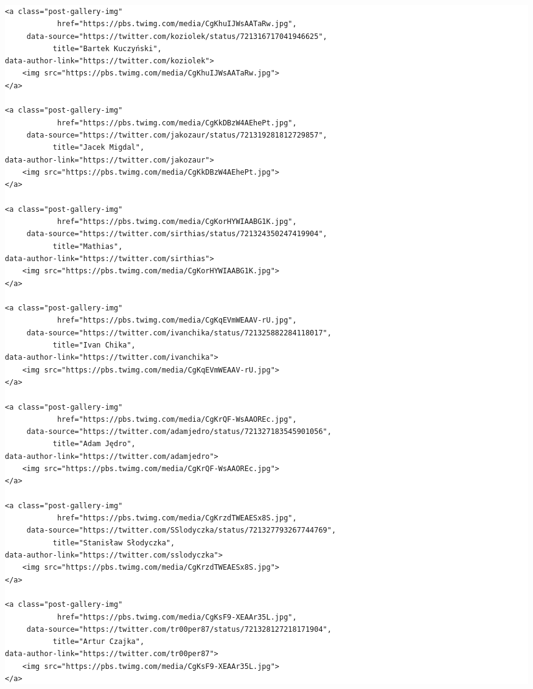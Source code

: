     <a class="post-gallery-img"
                href="https://pbs.twimg.com/media/CgKhuIJWsAATaRw.jpg",
         data-source="https://twitter.com/koziolek/status/721316717041946625", 
               title="Bartek Kuczyński", 
    data-author-link="https://twitter.com/koziolek">
        <img src="https://pbs.twimg.com/media/CgKhuIJWsAATaRw.jpg">
    </a>

    <a class="post-gallery-img"
                href="https://pbs.twimg.com/media/CgKkDBzW4AEhePt.jpg",
         data-source="https://twitter.com/jakozaur/status/721319281812729857", 
               title="Jacek Migdal", 
    data-author-link="https://twitter.com/jakozaur">
        <img src="https://pbs.twimg.com/media/CgKkDBzW4AEhePt.jpg">
    </a>

    <a class="post-gallery-img"
                href="https://pbs.twimg.com/media/CgKorHYWIAABG1K.jpg",
         data-source="https://twitter.com/sirthias/status/721324350247419904", 
               title="Mathias", 
    data-author-link="https://twitter.com/sirthias">
        <img src="https://pbs.twimg.com/media/CgKorHYWIAABG1K.jpg">
    </a>

    <a class="post-gallery-img"
                href="https://pbs.twimg.com/media/CgKqEVmWEAAV-rU.jpg",
         data-source="https://twitter.com/ivanchika/status/721325882284118017", 
               title="Ivan Chika", 
    data-author-link="https://twitter.com/ivanchika">
        <img src="https://pbs.twimg.com/media/CgKqEVmWEAAV-rU.jpg">
    </a>

    <a class="post-gallery-img"
                href="https://pbs.twimg.com/media/CgKrQF-WsAAOREc.jpg",
         data-source="https://twitter.com/adamjedro/status/721327183545901056", 
               title="Adam Jędro", 
    data-author-link="https://twitter.com/adamjedro">
        <img src="https://pbs.twimg.com/media/CgKrQF-WsAAOREc.jpg">
    </a>

    <a class="post-gallery-img"
                href="https://pbs.twimg.com/media/CgKrzdTWEAESx8S.jpg",
         data-source="https://twitter.com/SSlodyczka/status/721327793267744769", 
               title="Stanisław Słodyczka", 
    data-author-link="https://twitter.com/sslodyczka">
        <img src="https://pbs.twimg.com/media/CgKrzdTWEAESx8S.jpg">
    </a>

    <a class="post-gallery-img"
                href="https://pbs.twimg.com/media/CgKsF9-XEAAr35L.jpg",
         data-source="https://twitter.com/tr00per87/status/721328127218171904", 
               title="Artur Czajka", 
    data-author-link="https://twitter.com/tr00per87">
        <img src="https://pbs.twimg.com/media/CgKsF9-XEAAr35L.jpg">
    </a>

